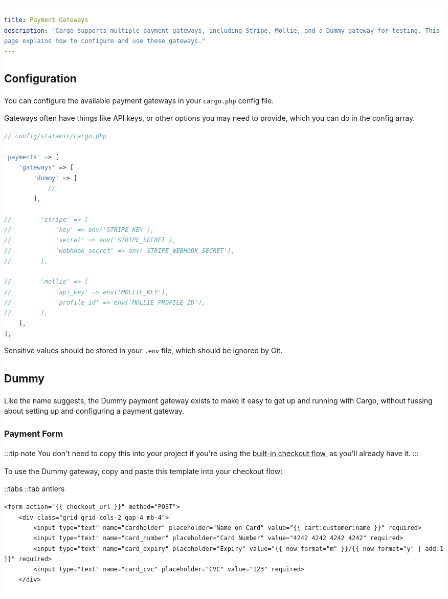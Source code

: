 ```yaml
---
title: Payment Gateways
description: "Cargo supports multiple payment gateways, including Stripe, Mollie, and a Dummy gateway for testing. This page explains how to configure and use these gateways."
---
```


## Configuration
You can configure the available payment gateways in your `cargo.php` config file. 

Gateways often have things like API keys, or other options you may need to provide, which you can do in the config array.

```php
// config/statamic/cargo.php

'payments' => [  
    'gateways' => [  
        'dummy' => [  
            //  
        ],
  
//        'stripe' => [  
//            'key' => env('STRIPE_KEY'),  
//            'secret' => env('STRIPE_SECRET'),  
//            'webhook_secret' => env('STRIPE_WEBHOOK_SECRET'),  
//        ],  
  
//		  'mollie' => [  
//		      'api_key' => env('MOLLIE_KEY'),  
//		      'profile_id' => env('MOLLIE_PROFILE_ID'),  
//		  ],
	],
],
``` 

Sensitive values should be stored in your `.env` file, which should be ignored by Git.

## Dummy
Like the name suggests, the Dummy payment gateway exists to make it easy to get up and running with Cargo, without fussing about setting up and configuring a payment gateway.

### Payment Form
:::tip note
You don't need to copy this into your project if you're using the [built-in checkout flow](/frontend/checkout/prebuilt), as you'll already have it.
:::

To use the Dummy gateway, copy and paste this template into your checkout flow:

::tabs
::tab antlers
```antlers
<form action="{{ checkout_url }}" method="POST">
	<div class="grid grid-cols-2 gap-4 mb-4">
		<input type="text" name="cardholder" placeholder="Name on Card" value="{{ cart:customer:name }}" required>
		<input type="text" name="card_number" placeholder="Card Number" value="4242 4242 4242 4242" required>
		<input type="text" name="card_expiry" placeholder="Expiry" value="{{ now format="m" }}/{{ now format="y" | add:1 }}" required>
		<input type="text" name="card_cvc" placeholder="CVC" value="123" required>
	</div>
	
```